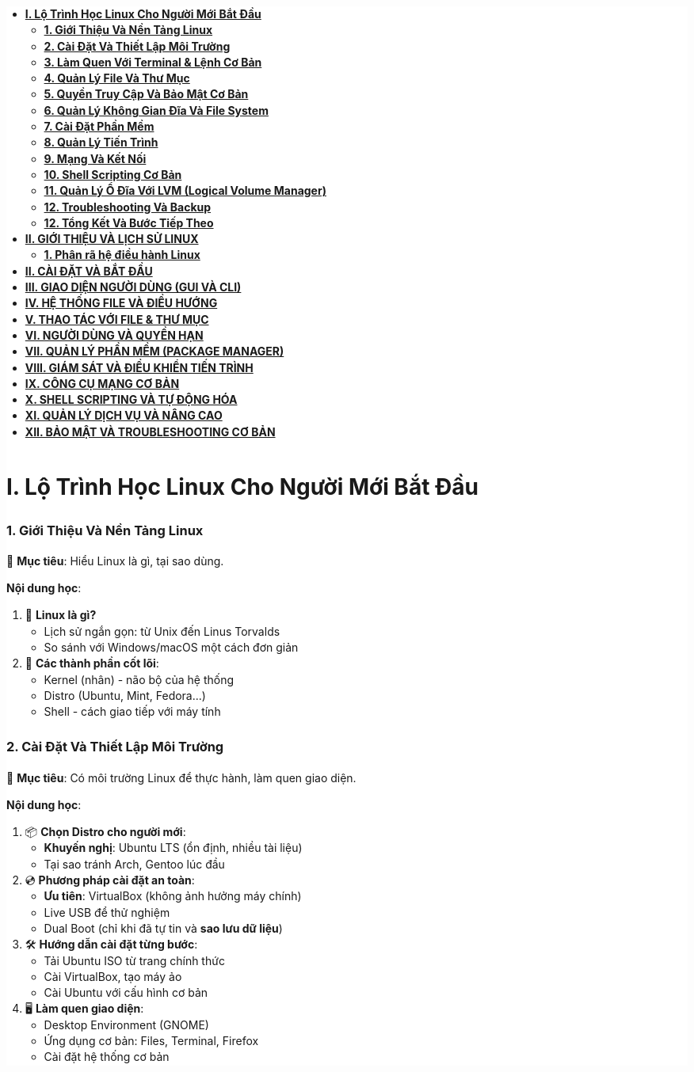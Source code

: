 - [**I. Lộ Trình Học Linux Cho Người Mới Bắt Đầu**](#i-lộ-trình-học-linux-cho-người-mới-bắt-đầu)
    - [**1. Giới Thiệu Và Nền Tảng Linux**](#1-giới-thiệu-và-nền-tảng-linux)
    - [**2. Cài Đặt Và Thiết Lập Môi Trường**](#2-cài-đặt-và-thiết-lập-môi-trường)
    - [**3. Làm Quen Với Terminal \& Lệnh Cơ Bản**](#3-làm-quen-với-terminal--lệnh-cơ-bản)
    - [**4. Quản Lý File Và Thư Mục**](#4-quản-lý-file-và-thư-mục)
    - [**5. Quyền Truy Cập Và Bảo Mật Cơ Bản**](#5-quyền-truy-cập-và-bảo-mật-cơ-bản)
    - [**6. Quản Lý Không Gian Đĩa Và File System**](#6-quản-lý-không-gian-đĩa-và-file-system)
    - [**7. Cài Đặt Phần Mềm**](#7-cài-đặt-phần-mềm)
    - [**8. Quản Lý Tiến Trình**](#8-quản-lý-tiến-trình)
    - [**9. Mạng Và Kết Nối**](#9-mạng-và-kết-nối)
    - [**10. Shell Scripting Cơ Bản**](#10-shell-scripting-cơ-bản)
    - [**11. Quản Lý Ổ Đĩa Với LVM (Logical Volume Manager)**](#11-quản-lý-ổ-đĩa-với-lvm-logical-volume-manager)
    - [**12. Troubleshooting Và Backup**](#12-troubleshooting-và-backup)
    - [**12. Tổng Kết Và Bước Tiếp Theo**](#12-tổng-kết-và-bước-tiếp-theo)
- [**II. GIỚI THIỆU VÀ LỊCH SỬ LINUX**](#ii-giới-thiệu-và-lịch-sử-linux)
    - [**1. Phân rã hệ điều hành Linux**](#1-phân-rã-hệ-điều-hành-linux)
- [**II. CÀI ĐẶT VÀ BẮT ĐẦU**](#ii-cài-đặt-và-bắt-đầu)
- [**III. GIAO DIỆN NGƯỜI DÙNG (GUI VÀ CLI)**](#iii-giao-diện-người-dùng-gui-và-cli)
- [**IV. HỆ THỐNG FILE VÀ ĐIỀU HƯỚNG**](#iv-hệ-thống-file-và-điều-hướng)
- [**V. THAO TÁC VỚI FILE \& THƯ MỤC**](#v-thao-tác-với-file--thư-mục)
- [**VI. NGƯỜI DÙNG VÀ QUYỀN HẠN**](#vi-người-dùng-và-quyền-hạn)
- [**VII. QUẢN LÝ PHẦN MỀM (PACKAGE MANAGER)**](#vii-quản-lý-phần-mềm-package-manager)
- [**VIII. GIÁM SÁT VÀ ĐIỀU KHIỂN TIẾN TRÌNH**](#viii-giám-sát-và-điều-khiển-tiến-trình)
- [**IX. CÔNG CỤ MẠNG CƠ BẢN**](#ix-công-cụ-mạng-cơ-bản)
- [**X. SHELL SCRIPTING VÀ TỰ ĐỘNG HÓA**](#x-shell-scripting-và-tự-động-hóa)
- [**XI. QUẢN LÝ DỊCH VỤ VÀ NÂNG CAO**](#xi-quản-lý-dịch-vụ-và-nâng-cao)
- [**XII. BẢO MẬT VÀ TROUBLESHOOTING CƠ BẢN**](#xii-bảo-mật-và-troubleshooting-cơ-bản)



# **I. Lộ Trình Học Linux Cho Người Mới Bắt Đầu**

### **1. Giới Thiệu Và Nền Tảng Linux**  
🎯 **Mục tiêu**: Hiểu Linux là gì, tại sao dùng. 

**Nội dung học**:  
1. 🐧 **Linux là gì?**  
   - Lịch sử ngắn gọn: từ Unix đến Linus Torvalds  
   - So sánh với Windows/macOS một cách đơn giản
2. 🔧 **Các thành phần cốt lõi**:  
   - Kernel (nhân) - não bộ của hệ thống
   - Distro (Ubuntu, Mint, Fedora...)
   - Shell - cách giao tiếp với máy tính

### **2. Cài Đặt Và Thiết Lập Môi Trường**   
🎯 **Mục tiêu**: Có môi trường Linux để thực hành, làm quen giao diện.  

**Nội dung học**:  
1. 📦 **Chọn Distro cho người mới**:  
   - **Khuyến nghị**: Ubuntu LTS (ổn định, nhiều tài liệu)
   - Tại sao tránh Arch, Gentoo lúc đầu
2. 💿 **Phương pháp cài đặt an toàn**:  
   - **Ưu tiên**: VirtualBox (không ảnh hưởng máy chính)
   - Live USB để thử nghiệm
   - Dual Boot (chỉ khi đã tự tin và **sao lưu dữ liệu**)
3. 🛠 **Hướng dẫn cài đặt từng bước**:  
   - Tải Ubuntu ISO từ trang chính thức
   - Cài VirtualBox, tạo máy ảo
   - Cài Ubuntu với cấu hình cơ bản
4. 🖥 **Làm quen giao diện**:  
   - Desktop Environment (GNOME)
   - Ứng dụng cơ bản: Files, Terminal, Firefox
   - Cài đặt hệ thống cơ bản